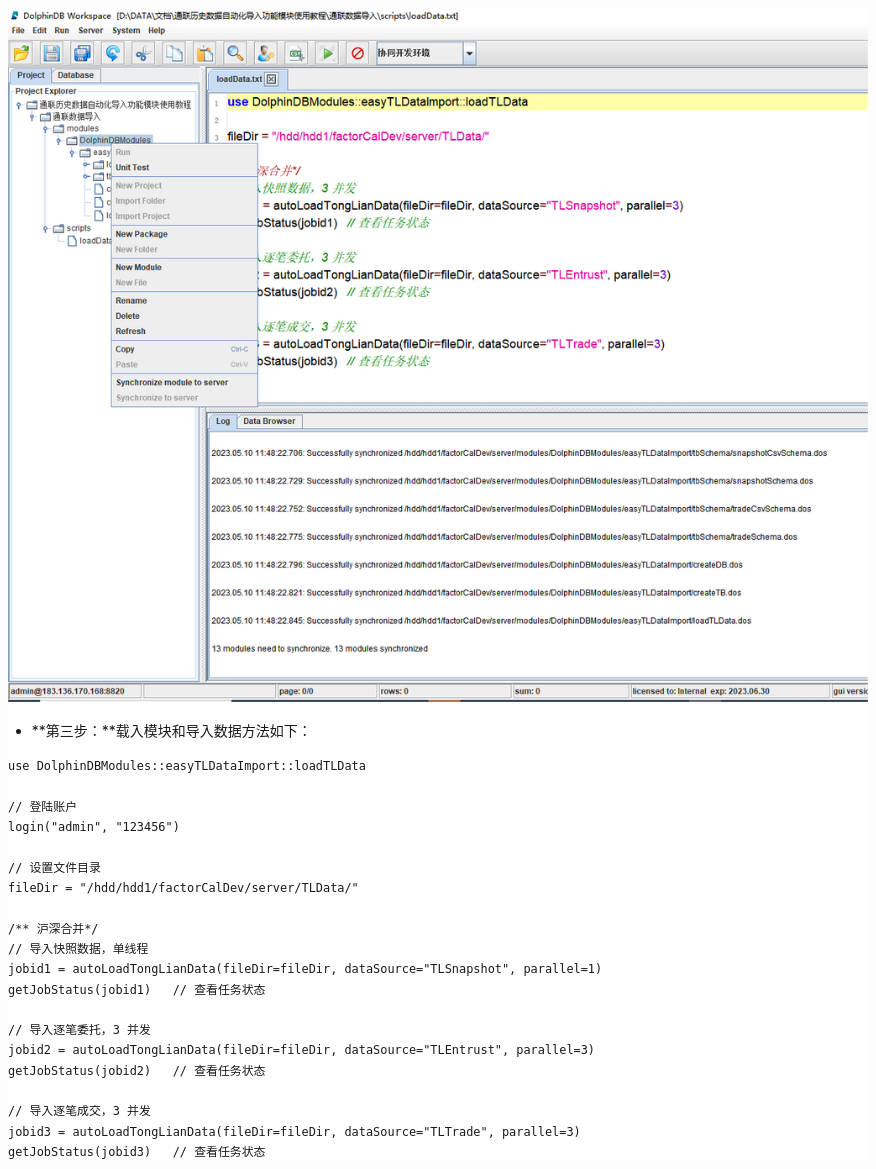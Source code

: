 ![img](./images/同步模块.png)

- **第三步：**载入模块和导入数据方法如下：

```
use DolphinDBModules::easyTLDataImport::loadTLData

// 登陆账户
login("admin", "123456")

// 设置文件目录
fileDir = "/hdd/hdd1/factorCalDev/server/TLData/"

/** 沪深合并*/
// 导入快照数据，单线程
jobid1 = autoLoadTongLianData(fileDir=fileDir, dataSource="TLSnapshot", parallel=1)
getJobStatus(jobid1)   // 查看任务状态

// 导入逐笔委托，3 并发
jobid2 = autoLoadTongLianData(fileDir=fileDir, dataSource="TLEntrust", parallel=3)
getJobStatus(jobid2)   // 查看任务状态

// 导入逐笔成交，3 并发
jobid3 = autoLoadTongLianData(fileDir=fileDir, dataSource="TLTrade", parallel=3)
getJobStatus(jobid3)   // 查看任务状态
```
